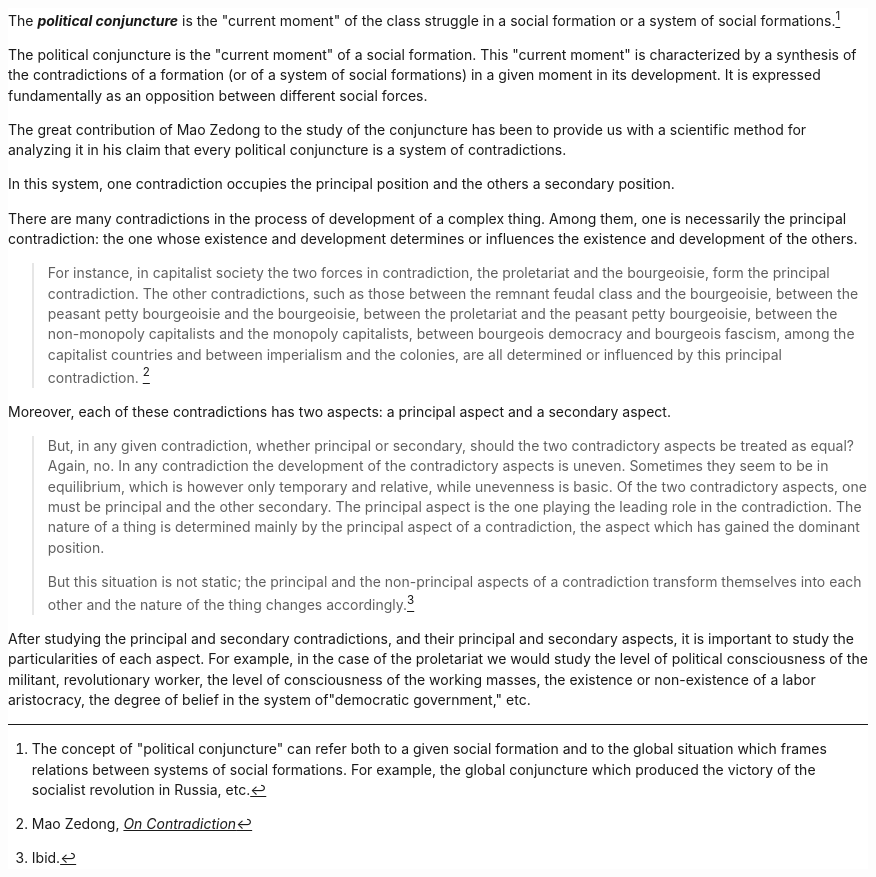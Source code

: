 The ***political conjuncture*** is the "current moment" of the
class struggle in a social formation or a system of social
formations.[^8.conjuncture]

[^8.conjuncture]: The concept of "political conjuncture" can refer both to a given social formation and to the global situation which frames relations between systems of social formations. For example, the global conjuncture which produced the victory of the socialist revolution in Russia, etc.

The political conjuncture is the "current moment" of a
social formation. This "current moment" is characterized by
a synthesis of the contradictions of a formation (or of a
system of social formations) in a given moment in its
development. It is expressed fundamentally as an
opposition between different social forces.

The great contribution of Mao Zedong to the study of
the conjuncture has been to provide us with a scientific
method for analyzing it in his claim that every political
conjuncture is a system of contradictions.

In this system, one contradiction occupies the principal
position and the others a secondary position.

There are many contradictions in the process of
development of a complex thing. Among them, one is
necessarily the principal contradiction: the one whose existence
and development determines or influences the existence
and development of the others.

>  For instance, in capitalist society the two forces in contradiction, the proletariat and the bourgeoisie, form the principal contradiction. The other contradictions, such as those between the remnant feudal class and the bourgeoisie, between the peasant petty bourgeoisie and the bourgeoisie, between the proletariat and the peasant petty bourgeoisie, between the non-monopoly capitalists and the monopoly capitalists, between bourgeois democracy and bourgeois fascism, among the capitalist countries and between imperialism and the colonies, are all determined or influenced by this principal contradiction. [^8.mao]

[^8.mao]: Mao Zedong, [*On Contradiction*](https://www.marxists.org/reference/archive/mao/selected-works/volume-1/mswv1_17.htm)

Moreover, each of these contradictions has two aspects: a
principal aspect and a secondary aspect.

> But, in any given contradiction, whether principal or secondary, should the two contradictory aspects be treated as equal? Again, no. In any contradiction the development of the contradictory aspects is uneven. Sometimes they seem to be in equilibrium, which is however only temporary and relative, while unevenness is basic. Of the two contradictory aspects, one must be principal and the other secondary. The principal aspect is the one playing the leading role in the contradiction. The nature of a thing is determined mainly by the principal aspect of a contradiction, the aspect which has gained the dominant position.
>
> But this situation is not static; the principal and the non-principal aspects of a contradiction transform themselves into each other and the nature of the thing changes accordingly.[^8.mao2]

[^8.mao2]: Ibid.

After studying the principal and secondary
contradictions, and their principal and secondary aspects, it
is important to study the particularities of each aspect.
For example, in the case of the proletariat we would
study the level of political consciousness of the militant,
revolutionary worker, the level of consciousness of the
working masses, the existence or non-existence of a labor
aristocracy, the degree of belief in the system of"democratic
government," etc.


[^8.9.a]: *Capital*, Vol. III, p. 970.
[8.9.b]: Lenin, ["Once More on the Theory of Realization"](http://www.marx2mao.com/Lenin/TR99.html), *Collected Works*. Vol. 4, pp. 86-87.
[^8.9.c]: *Capital*, Vol. I, Preface to the First Edition.
[^8.10]: Lenin, [*What the “Friends of the People” Are and How They Fight the Social-Democrats*](https://www.marxists.org/archive/lenin/works/1894/friends/index.htm). 
[^8.11]: Althusser, "Theory, Theoretical Practice...", p. 8.
[^8.12]: "La pensé de Mao Tse-tung", en *Cahiers Marxistes-Leninistes*, núm.14, p.28
[^8.13]: Mao Zedong, op. cit. In Lenin's writings from
[^8.14]: We want to warn the reader that this section is one of the weakest in the book.
[^8.engels]: Engels, [*Anti-Duhring*](https://www.marxists.org/archive/marx/works/1877/anti-duhring/ch24.htm), Part 3, Chapter 2.
[^8.1]: Here Marx is referring to pre-capitalist relations in which the
[^8.2]: The concept of a structure in dominance used here was introduced
[^8.3]: We think that it is not correct to state, as Poulantzas does in his
[^8.4]: It seems to us that the serious error which Andre Gunder Frank
[^8.5]: The definition of a social formation as a simple combination of
[^8.6]: Lenin, [*What the “Friends of the People” Are and How They Fight the Social-Democrats*](https://www.marxists.org/archive/lenin/works/1894/friends/index.htm). 
[^8.7]: Ibid.
[^8.8]: Lenin uses the term "social formation" in an undifferentiated